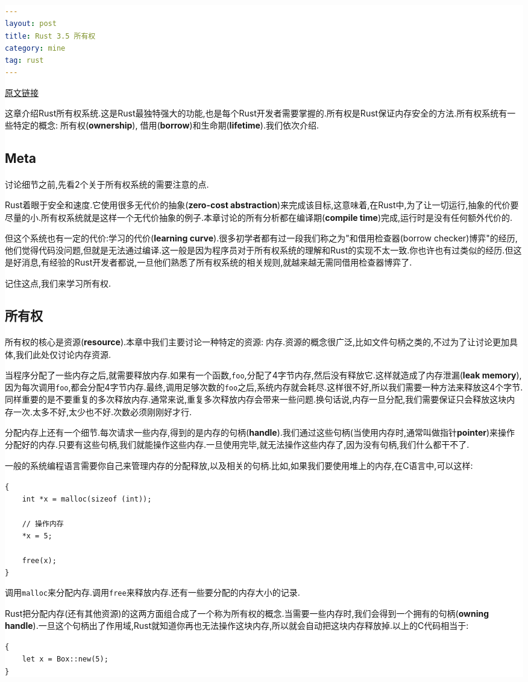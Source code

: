 ```yaml
---
layout: post
title: Rust 3.5 所有权
category: mine
tag: rust
---
```


[原文链接][from]

这章介绍Rust所有权系统.这是Rust最独特强大的功能,也是每个Rust开发者需要掌握的.所有权是Rust保证内存安全的方法.所有权系统有一些特定的概念: 所有权(**ownership**), 借用(**borrow**)和生命期(**lifetime**).我们依次介绍.

## Meta

讨论细节之前,先看2个关于所有权系统的需要注意的点.

Rust着眼于安全和速度.它使用很多无代价的抽象(**zero-cost abstraction**)来完成该目标,这意味着,在Rust中,为了让一切运行,抽象的代价要尽量的小.所有权系统就是这样一个无代价抽象的例子.本章讨论的所有分析都在编译期(**compile time**)完成,运行时是没有任何额外代价的.

但这个系统也有一定的代价:学习的代价(**learning curve**).很多初学者都有过一段我们称之为"和借用检查器(borrow checker)博弈"的经历,他们觉得代码没问题,但就是无法通过编译.这一般是因为程序员对于所有权系统的理解和Rust的实现不太一致.你也许也有过类似的经历.但这是好消息,有经验的Rust开发者都说,一旦他们熟悉了所有权系统的相关规则,就越来越无需同借用检查器博弈了.

记住这点,我们来学习所有权.

## 所有权

所有权的核心是资源(**resource**).本章中我们主要讨论一种特定的资源: 内存.资源的概念很广泛,比如文件句柄之类的,不过为了让讨论更加具体,我们此处仅讨论内存资源.

当程序分配了一些内存之后,就需要释放内存.如果有一个函数,`foo`,分配了4字节内存,然后没有释放它.这样就造成了内存泄漏(**leak memory**),因为每次调用`foo`,都会分配4字节内存.最终,调用足够次数的`foo`之后,系统内存就会耗尽.这样很不好,所以我们需要一种方法来释放这4个字节.同样重要的是不要重复的多次释放内存.通常来说,重复多次释放内存会带来一些问题.换句话说,内存一旦分配,我们需要保证只会释放这块内存一次.太多不好,太少也不好.次数必须刚刚好才行.

分配内存上还有一个细节.每次请求一些内存,得到的是内存的句柄(**handle**).我们通过这些句柄(当使用内存时,通常叫做指针**pointer**)来操作分配好的内存.只要有这些句柄,我们就能操作这些内存.一旦使用完毕,就无法操作这些内存了,因为没有句柄,我们什么都干不了.

一般的系统编程语言需要你自己来管理内存的分配释放,以及相关的句柄.比如,如果我们要使用堆上的内存,在C语言中,可以这样:

    {
        int *x = malloc(sizeof (int));

        // 操作内存
        *x = 5;

        free(x);
    }

调用`malloc`来分配内存.调用`free`来释放内存.还有一些要分配的内存大小的记录.

Rust把分配内存(还有其他资源)的这两方面组合成了一个称为所有权的概念.当需要一些内存时,我们会得到一个拥有的句柄(**owning handle**).一旦这个句柄出了作用域,Rust就知道你再也无法操作这块内存,所以就会自动把这块内存释放掉.以上的C代码相当于:

    {
        let x = Box::new(5);
    }


[from]: http://doc.rust-lang.org/book/ownership.html